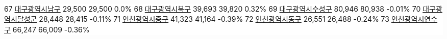   <tr class="item">
    <td>67</td>
    <td><a href="/apt/대구광역시남구">대구광역시남구</a></td>
    <td>29,500</td>
    <td>29,500</td>
    <td>0.0%</td>
  </tr>

  <tr class="item">
    <td>68</td>
    <td><a href="/apt/대구광역시북구">대구광역시북구</a></td>
    <td>39,693</td>
    <td>39,820</td>
    <td>0.32%</td>
  </tr>

  <tr class="item">
    <td>69</td>
    <td><a href="/apt/대구광역시수성구">대구광역시수성구</a></td>
    <td>80,946</td>
    <td>80,938</td>
    <td>-0.01%</td>
  </tr>

  <tr class="item">
    <td>70</td>
    <td><a href="/apt/대구광역시달성군">대구광역시달성군</a></td>
    <td>28,448</td>
    <td>28,415</td>
    <td>-0.11%</td>
  </tr>

  <tr class="item">
    <td>71</td>
    <td><a href="/apt/인천광역시중구">인천광역시중구</a></td>
    <td>41,323</td>
    <td>41,164</td>
    <td>-0.39%</td>
  </tr>

  <tr class="item">
    <td>72</td>
    <td><a href="/apt/인천광역시동구">인천광역시동구</a></td>
    <td>26,551</td>
    <td>26,488</td>
    <td>-0.24%</td>
  </tr>

  <tr class="item">
    <td>73</td>
    <td><a href="/apt/인천광역시연수구">인천광역시연수구</a></td>
    <td>66,247</td>
    <td>66,009</td>
    <td>-0.36%</td>
  </tr>

